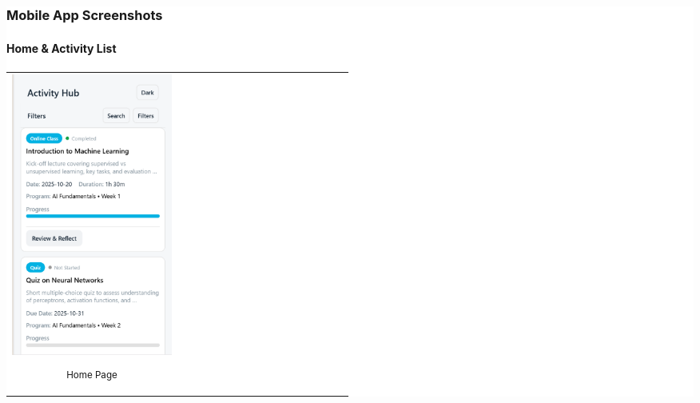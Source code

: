 ### Mobile App Screenshots

#### Home & Activity List
<table>
<tr>
<td width="50%">
<img src="docs/screenshots/mobile-home_page.png" alt="Mobile Home" width="200" style="max-width: 100%; display: block; margin: 0 auto;">
<p align="center"><small>Home Page</small></p>
</td>
<td width="50%">